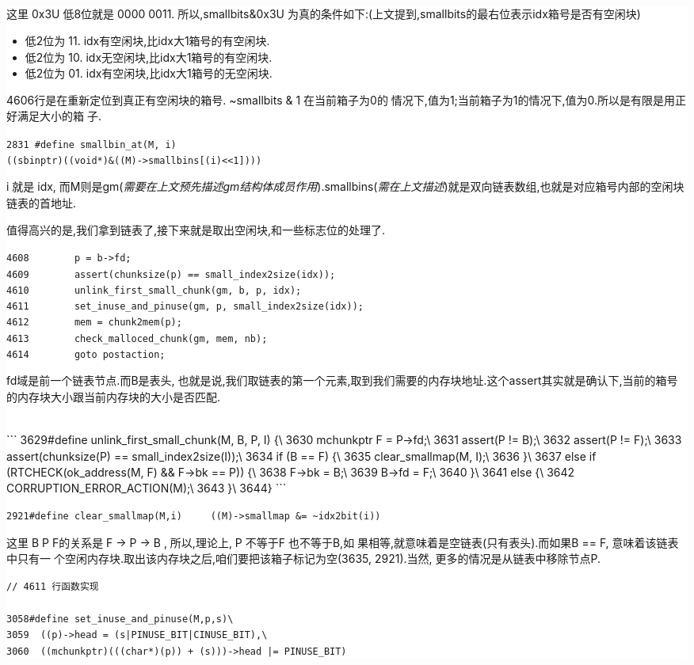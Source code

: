 这里 0x3U 低8位就是 0000 0011. 所以,smallbits&0x3U 为真的条件如下:(上文提到,smallbits的最右位表示idx箱号是否有空闲块)

* 低2位为 11. idx有空闲块,比idx大1箱号的有空闲块.
* 低2位为 10. idx无空闲块,比idx大1箱号的有空闲块.
* 低2位为 01. idx有空闲块,比idx大1箱号的无空闲块.

4606行是在重新定位到真正有空闲块的箱号. ~smallbits & 1 在当前箱子为0的
情况下,值为1;当前箱子为1的情况下,值为0.所以是有限是用正好满足大小的箱
子.
<br>
```
2831 #define smallbin_at(M, i)
((sbinptr)((void*)&((M)->smallbins[(i)<<1])))
```

i 就是 idx, 而M则是gm(*需要在上文预先描述gm结构体成员作用*).smallbins(*需在上文描述*)就是双向链表数组,也就是对应箱号内部的空闲块链表的首地址.

值得高兴的是,我们拿到链表了,接下来就是取出空闲块,和一些标志位的处理了.
<br>
```
4608        p = b->fd;
4609        assert(chunksize(p) == small_index2size(idx));
4610        unlink_first_small_chunk(gm, b, p, idx);
4611        set_inuse_and_pinuse(gm, p, small_index2size(idx));
4612        mem = chunk2mem(p);
4613        check_malloced_chunk(gm, mem, nb);
4614        goto postaction;
```

fd域是前一个链表节点.而B是表头, 也就是说,我们取链表的第一个元素,取到我们需要的内存块地址.这个assert其实就是确认下,当前的箱号的内存块大小跟当前内存块的大小是否匹配.

<br>
```
3629#define unlink_first_small_chunk(M, B, P, I) {\
3630  mchunkptr F = P->fd;\
3631  assert(P != B);\
3632  assert(P != F);\
3633  assert(chunksize(P) == small_index2size(I));\
3634  if (B == F) {\
3635    clear_smallmap(M, I);\
3636  }\
3637  else if (RTCHECK(ok_address(M, F) && F->bk == P)) {\
3638    F->bk = B;\
3639    B->fd = F;\
3640  }\
3641  else {\
3642    CORRUPTION_ERROR_ACTION(M);\
3643  }\
3644}
```

```
2921#define clear_smallmap(M,i)     ((M)->smallmap &= ~idx2bit(i))
```

这里 B P F的关系是 F -> P -> B , 所以,理论上, P 不等于F 也不等于B,如
果相等,就意味着是空链表(只有表头).而如果B == F,  意味着该链表中只有一
个空闲内存块.取出该内存块之后,咱们要把该箱子标记为空(3635, 2921).当然,
更多的情况是从链表中移除节点P.
<br>
```
// 4611 行函数实现

3058#define set_inuse_and_pinuse(M,p,s)\
3059  ((p)->head = (s|PINUSE_BIT|CINUSE_BIT),\
3060  ((mchunkptr)(((char*)(p)) + (s)))->head |= PINUSE_BIT)
```
